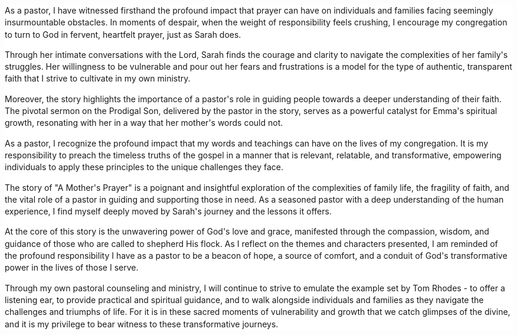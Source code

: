 As a pastor, I have witnessed firsthand the profound impact that prayer can have on individuals and families facing seemingly insurmountable obstacles. In moments of despair, when the weight of responsibility feels crushing, I encourage my congregation to turn to God in fervent, heartfelt prayer, just as Sarah does.

Through her intimate conversations with the Lord, Sarah finds the courage and clarity to navigate the complexities of her family's struggles. Her willingness to be vulnerable and pour out her fears and frustrations is a model for the type of authentic, transparent faith that I strive to cultivate in my own ministry.

Moreover, the story highlights the importance of a pastor's role in guiding people towards a deeper understanding of their faith. The pivotal sermon on the Prodigal Son, delivered by the pastor in the story, serves as a powerful catalyst for Emma's spiritual growth, resonating with her in a way that her mother's words could not.

As a pastor, I recognize the profound impact that my words and teachings can have on the lives of my congregation. It is my responsibility to preach the timeless truths of the gospel in a manner that is relevant, relatable, and transformative, empowering individuals to apply these principles to the unique challenges they face.

The story of "A Mother's Prayer" is a poignant and insightful exploration of the complexities of family life, the fragility of faith, and the vital role of a pastor in guiding and supporting those in need. As a seasoned pastor with a deep understanding of the human experience, I find myself deeply moved by Sarah's journey and the lessons it offers.

At the core of this story is the unwavering power of God's love and grace, manifested through the compassion, wisdom, and guidance of those who are called to shepherd His flock. As I reflect on the themes and characters presented, I am reminded of the profound responsibility I have as a pastor to be a beacon of hope, a source of comfort, and a conduit of God's transformative power in the lives of those I serve.

Through my own pastoral counseling and ministry, I will continue to strive to emulate the example set by Tom Rhodes - to offer a listening ear, to provide practical and spiritual guidance, and to walk alongside individuals and families as they navigate the challenges and triumphs of life. For it is in these sacred moments of vulnerability and growth that we catch glimpses of the divine, and it is my privilege to bear witness to these transformative journeys.

